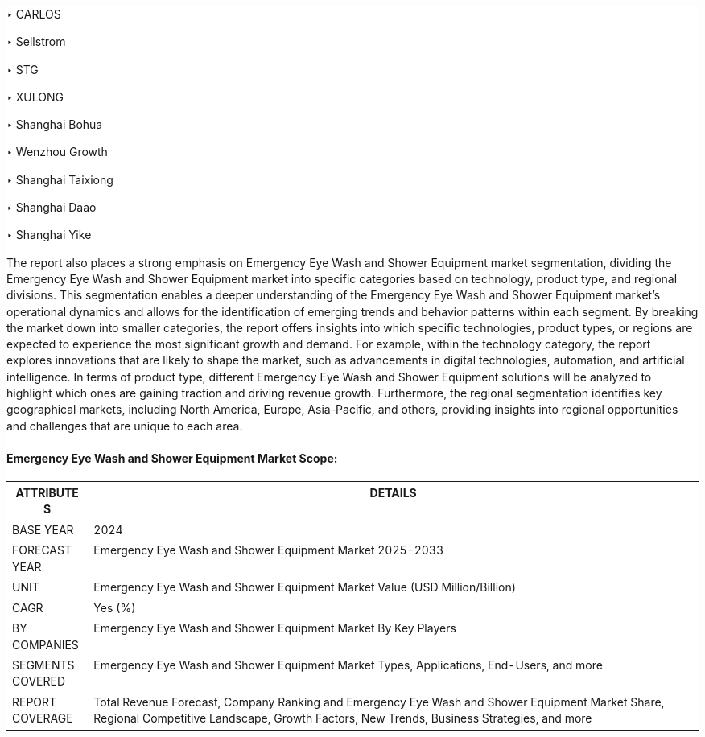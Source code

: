 ‣ CARLOS

‣ Sellstrom

‣ STG

‣ XULONG

‣ Shanghai Bohua

‣ Wenzhou Growth

‣ Shanghai Taixiong

‣ Shanghai Daao

‣ Shanghai Yike

The report also places a strong emphasis on Emergency Eye Wash and Shower Equipment market segmentation, dividing the Emergency Eye Wash and Shower Equipment market into specific categories based on technology, product type, and regional divisions. This segmentation enables a deeper understanding of the Emergency Eye Wash and Shower Equipment market’s operational dynamics and allows for the identification of emerging trends and behavior patterns within each segment. By breaking the market down into smaller categories, the report offers insights into which specific technologies, product types, or regions are expected to experience the most significant growth and demand. For example, within the technology category, the report explores innovations that are likely to shape the market, such as advancements in digital technologies, automation, and artificial intelligence. In terms of product type, different Emergency Eye Wash and Shower Equipment solutions will be analyzed to highlight which ones are gaining traction and driving revenue growth. Furthermore, the regional segmentation identifies key geographical markets, including North America, Europe, Asia-Pacific, and others, providing insights into regional opportunities and challenges that are unique to each area.

<h4>Emergency Eye Wash and Shower Equipment Market Scope:</h4>
<table>
<tr>
<th>ATTRIBUTES</th>
<th>DETAILS</th>
</tr>
<tr>
<td>BASE YEAR</td>
<td>2024</td>
</tr>
<tr>
<td>FORECAST YEAR</td>
<td>Emergency Eye Wash and Shower Equipment Market 2025-2033</td>
</tr>
<tr>
<td>UNIT</td>
<td>Emergency Eye Wash and Shower Equipment Market Value (USD Million/Billion)</td>
<tr>
<td>CAGR</td>
<td>Yes (%)</td>
</tr>
</tr>
<tr>
<td>BY COMPANIES</td>
<td>Emergency Eye Wash and Shower Equipment Market By Key Players</td>
</tr>
<tr>
<td>SEGMENTS COVERED</td>
<td>Emergency Eye Wash and Shower Equipment Market Types, Applications, End-Users, and more</td>
</tr>
<tr>
<td>REPORT COVERAGE</td>
<td>Total Revenue Forecast, Company Ranking and Emergency Eye Wash and Shower Equipment Market Share, Regional Competitive Landscape, Growth Factors, New Trends, Business Strategies, and more</td>
</tr>
<tr>